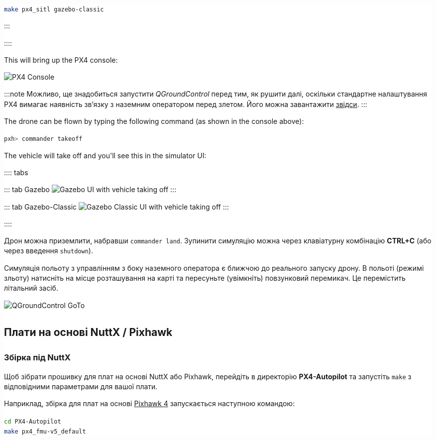 ```sh
make px4_sitl gazebo-classic
```

:::

::::

This will bring up the PX4 console:

![PX4 Console](../../assets/toolchain/console_gazebo.png)

:::note
Можливо, ще знадобиться запустити _QGroundControl_ перед тим, як рушити далі, оскільки стандартне налаштування PX4 вимагає наявність звʼязку з наземним оператором перед злетом. Його можна завантажити [звідси](https://docs.qgroundcontrol.com/master/en/getting_started/download_and_install.html).
:::

The drone can be flown by typing the following command (as shown in the console above):

```sh
pxh> commander takeoff
```

The vehicle will take off and you'll see this in the simulator UI:

:::: tabs

::: tab Gazebo ![Gazebo UI with vehicle taking off](../../assets/toolchain/gazebo_takeoff.png)
:::

::: tab Gazebo-Classic ![Gazebo Classic UI with vehicle taking off](../../assets/toolchain/gazebo_classic_takeoff.png)
:::

::::

Дрон можна приземлити, набравши `commander land`. Зупинити симуляцію можна через клавіатурну комбінацію  **CTRL+C** (або через введення `shutdown`).

Симуляція польоту з управлінням з боку наземного оператора є ближчою до реального запуску дрону. В польоті (режимі зльоту) натисніть на місце розташування на карті та пересуньте (увімкніть) повзунковий перемикач. Це перемістить літальний засіб.

![QGroundControl GoTo](../../assets/toolchain/qgc_goto.jpg)

## Плати на основі NuttX / Pixhawk

### Збірка під NuttX

Щоб зібрати прошивку для плат на основі NuttX або Pixhawk, перейдіть в директорію **PX4-Autopilot** та запустіть `make` з відповідними параметрами для вашої плати.

Наприклад, збірка для плат на основі [Pixhawk 4](../flight_controller/pixhawk4.md) запускається наступною командою:

```sh
cd PX4-Autopilot
make px4_fmu-v5_default
```
